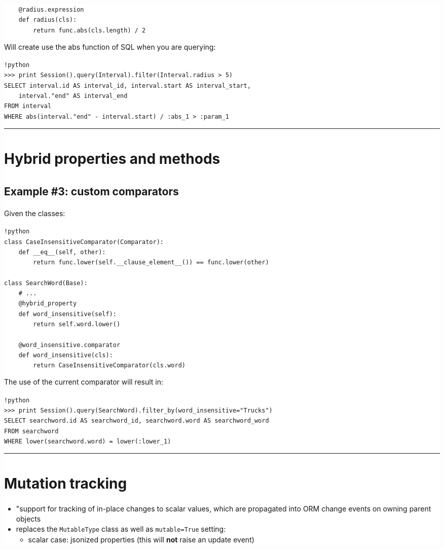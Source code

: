         @radius.expression
        def radius(cls):
            return func.abs(cls.length) / 2

Will create use the abs function of SQL when you are querying:

    !python
    >>> print Session().query(Interval).filter(Interval.radius > 5)
    SELECT interval.id AS interval_id, interval.start AS interval_start,
        interval."end" AS interval_end
    FROM interval
    WHERE abs(interval."end" - interval.start) / :abs_1 > :param_1

---

Hybrid properties and methods
=============================

Example #3: custom comparators
------------------------------

Given the classes:

    !python
    class CaseInsensitiveComparator(Comparator):
        def __eq__(self, other):
            return func.lower(self.__clause_element__()) == func.lower(other)

    class SearchWord(Base):
        # ...
        @hybrid_property
        def word_insensitive(self):
            return self.word.lower()

        @word_insensitive.comparator
        def word_insensitive(cls):
            return CaseInsensitiveComparator(cls.word)

The use of the current comparator will result in:

    !python
    >>> print Session().query(SearchWord).filter_by(word_insensitive="Trucks")
    SELECT searchword.id AS searchword_id, searchword.word AS searchword_word
    FROM searchword
    WHERE lower(searchword.word) = lower(:lower_1)

---

Mutation tracking
=================

- "support for tracking of in-place changes to scalar values, which are
  propagated into ORM change events on owning parent objects
- replaces the `MutableType` class as well as `mutable=True` setting:
    - scalar case: jsonized properties (this will **not** raise an update
      event)
